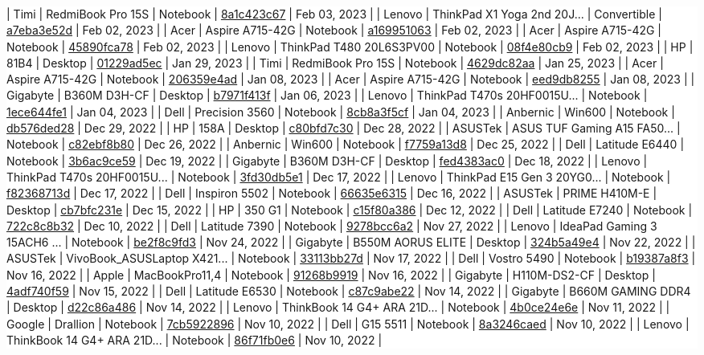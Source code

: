 | Timi          | RedmiBook Pro 15S           | Notebook    | [8a1c423c67](https://linux-hardware.org/?probe=8a1c423c67) | Feb 03, 2023 |
| Lenovo        | ThinkPad X1 Yoga 2nd 20J... | Convertible | [a7eba3e52d](https://linux-hardware.org/?probe=a7eba3e52d) | Feb 02, 2023 |
| Acer          | Aspire A715-42G             | Notebook    | [a169951063](https://linux-hardware.org/?probe=a169951063) | Feb 02, 2023 |
| Acer          | Aspire A715-42G             | Notebook    | [45890fca78](https://linux-hardware.org/?probe=45890fca78) | Feb 02, 2023 |
| Lenovo        | ThinkPad T480 20L6S3PV00    | Notebook    | [08f4e80cb9](https://linux-hardware.org/?probe=08f4e80cb9) | Feb 02, 2023 |
| HP            | 81B4                        | Desktop     | [01229ad5ec](https://linux-hardware.org/?probe=01229ad5ec) | Jan 29, 2023 |
| Timi          | RedmiBook Pro 15S           | Notebook    | [4629dc82aa](https://linux-hardware.org/?probe=4629dc82aa) | Jan 25, 2023 |
| Acer          | Aspire A715-42G             | Notebook    | [206359e4ad](https://linux-hardware.org/?probe=206359e4ad) | Jan 08, 2023 |
| Acer          | Aspire A715-42G             | Notebook    | [eed9db8255](https://linux-hardware.org/?probe=eed9db8255) | Jan 08, 2023 |
| Gigabyte      | B360M D3H-CF                | Desktop     | [b7971f413f](https://linux-hardware.org/?probe=b7971f413f) | Jan 06, 2023 |
| Lenovo        | ThinkPad T470s 20HF0015U... | Notebook    | [1ece644fe1](https://linux-hardware.org/?probe=1ece644fe1) | Jan 04, 2023 |
| Dell          | Precision 3560              | Notebook    | [8cb8a3f5cf](https://linux-hardware.org/?probe=8cb8a3f5cf) | Jan 04, 2023 |
| Anbernic      | Win600                      | Notebook    | [db576ded28](https://linux-hardware.org/?probe=db576ded28) | Dec 29, 2022 |
| HP            | 158A                        | Desktop     | [c80bfd7c30](https://linux-hardware.org/?probe=c80bfd7c30) | Dec 28, 2022 |
| ASUSTek       | ASUS TUF Gaming A15 FA50... | Notebook    | [c82ebf8b80](https://linux-hardware.org/?probe=c82ebf8b80) | Dec 26, 2022 |
| Anbernic      | Win600                      | Notebook    | [f7759a13d8](https://linux-hardware.org/?probe=f7759a13d8) | Dec 25, 2022 |
| Dell          | Latitude E6440              | Notebook    | [3b6ac9ce59](https://linux-hardware.org/?probe=3b6ac9ce59) | Dec 19, 2022 |
| Gigabyte      | B360M D3H-CF                | Desktop     | [fed4383ac0](https://linux-hardware.org/?probe=fed4383ac0) | Dec 18, 2022 |
| Lenovo        | ThinkPad T470s 20HF0015U... | Notebook    | [3fd30db5e1](https://linux-hardware.org/?probe=3fd30db5e1) | Dec 17, 2022 |
| Lenovo        | ThinkPad E15 Gen 3 20YG0... | Notebook    | [f82368713d](https://linux-hardware.org/?probe=f82368713d) | Dec 17, 2022 |
| Dell          | Inspiron 5502               | Notebook    | [66635e6315](https://linux-hardware.org/?probe=66635e6315) | Dec 16, 2022 |
| ASUSTek       | PRIME H410M-E               | Desktop     | [cb7bfc231e](https://linux-hardware.org/?probe=cb7bfc231e) | Dec 15, 2022 |
| HP            | 350 G1                      | Notebook    | [c15f80a386](https://linux-hardware.org/?probe=c15f80a386) | Dec 12, 2022 |
| Dell          | Latitude E7240              | Notebook    | [722c8c8b32](https://linux-hardware.org/?probe=722c8c8b32) | Dec 10, 2022 |
| Dell          | Latitude 7390               | Notebook    | [9278bcc6a2](https://linux-hardware.org/?probe=9278bcc6a2) | Nov 27, 2022 |
| Lenovo        | IdeaPad Gaming 3 15ACH6 ... | Notebook    | [be2f8c9fd3](https://linux-hardware.org/?probe=be2f8c9fd3) | Nov 24, 2022 |
| Gigabyte      | B550M AORUS ELITE           | Desktop     | [324b5a49e4](https://linux-hardware.org/?probe=324b5a49e4) | Nov 22, 2022 |
| ASUSTek       | VivoBook_ASUSLaptop X421... | Notebook    | [33113bb27d](https://linux-hardware.org/?probe=33113bb27d) | Nov 17, 2022 |
| Dell          | Vostro 5490                 | Notebook    | [b19387a8f3](https://linux-hardware.org/?probe=b19387a8f3) | Nov 16, 2022 |
| Apple         | MacBookPro11,4              | Notebook    | [91268b9919](https://linux-hardware.org/?probe=91268b9919) | Nov 16, 2022 |
| Gigabyte      | H110M-DS2-CF                | Desktop     | [4adf740f59](https://linux-hardware.org/?probe=4adf740f59) | Nov 15, 2022 |
| Dell          | Latitude E6530              | Notebook    | [c87c9abe22](https://linux-hardware.org/?probe=c87c9abe22) | Nov 14, 2022 |
| Gigabyte      | B660M GAMING DDR4           | Desktop     | [d22c86a486](https://linux-hardware.org/?probe=d22c86a486) | Nov 14, 2022 |
| Lenovo        | ThinkBook 14 G4+ ARA 21D... | Notebook    | [4b0ce24e6e](https://linux-hardware.org/?probe=4b0ce24e6e) | Nov 11, 2022 |
| Google        | Drallion                    | Notebook    | [7cb5922896](https://linux-hardware.org/?probe=7cb5922896) | Nov 10, 2022 |
| Dell          | G15 5511                    | Notebook    | [8a3246caed](https://linux-hardware.org/?probe=8a3246caed) | Nov 10, 2022 |
| Lenovo        | ThinkBook 14 G4+ ARA 21D... | Notebook    | [86f71fb0e6](https://linux-hardware.org/?probe=86f71fb0e6) | Nov 10, 2022 |